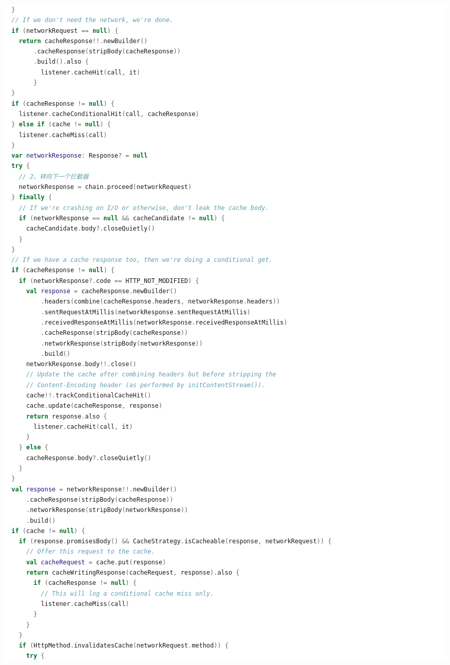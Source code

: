 ```kotlin
  }
  // If we don't need the network, we're done.
  if (networkRequest == null) {
    return cacheResponse!!.newBuilder()
        .cacheResponse(stripBody(cacheResponse))
        .build().also {
          listener.cacheHit(call, it)
        }
  }
  if (cacheResponse != null) {
    listener.cacheConditionalHit(call, cacheResponse)
  } else if (cache != null) {
    listener.cacheMiss(call)
  }
  var networkResponse: Response? = null
  try {
    // 2、转向下一个拦截器  
    networkResponse = chain.proceed(networkRequest)
  } finally {
    // If we're crashing on I/O or otherwise, don't leak the cache body.
    if (networkResponse == null && cacheCandidate != null) {
      cacheCandidate.body?.closeQuietly()
    }
  }
  // If we have a cache response too, then we're doing a conditional get.
  if (cacheResponse != null) {
    if (networkResponse?.code == HTTP_NOT_MODIFIED) {
      val response = cacheResponse.newBuilder()
          .headers(combine(cacheResponse.headers, networkResponse.headers))
          .sentRequestAtMillis(networkResponse.sentRequestAtMillis)
          .receivedResponseAtMillis(networkResponse.receivedResponseAtMillis)
          .cacheResponse(stripBody(cacheResponse))
          .networkResponse(stripBody(networkResponse))
          .build()
      networkResponse.body!!.close()
      // Update the cache after combining headers but before stripping the
      // Content-Encoding header (as performed by initContentStream()).
      cache!!.trackConditionalCacheHit()
      cache.update(cacheResponse, response)
      return response.also {
        listener.cacheHit(call, it)
      }
    } else {
      cacheResponse.body?.closeQuietly()
    }
  }
  val response = networkResponse!!.newBuilder()
      .cacheResponse(stripBody(cacheResponse))
      .networkResponse(stripBody(networkResponse))
      .build()
  if (cache != null) {
    if (response.promisesBody() && CacheStrategy.isCacheable(response, networkRequest)) {
      // Offer this request to the cache.
      val cacheRequest = cache.put(response)
      return cacheWritingResponse(cacheRequest, response).also {
        if (cacheResponse != null) {
          // This will log a conditional cache miss only.
          listener.cacheMiss(call)
        }
      }
    }
    if (HttpMethod.invalidatesCache(networkRequest.method)) {
      try {
```